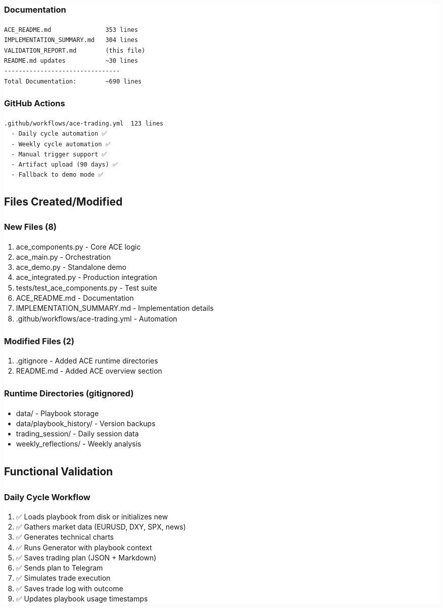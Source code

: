 ### Documentation
```
ACE_README.md               353 lines
IMPLEMENTATION_SUMMARY.md   304 lines
VALIDATION_REPORT.md        (this file)
README.md updates           ~30 lines
--------------------------------
Total Documentation:        ~690 lines
```

### GitHub Actions
```
.github/workflows/ace-trading.yml  123 lines
  - Daily cycle automation ✅
  - Weekly cycle automation ✅
  - Manual trigger support ✅
  - Artifact upload (90 days) ✅
  - Fallback to demo mode ✅
```

## Files Created/Modified

### New Files (8)
1. ace_components.py - Core ACE logic
2. ace_main.py - Orchestration
3. ace_demo.py - Standalone demo
4. ace_integrated.py - Production integration
5. tests/test_ace_components.py - Test suite
6. ACE_README.md - Documentation
7. IMPLEMENTATION_SUMMARY.md - Implementation details
8. .github/workflows/ace-trading.yml - Automation

### Modified Files (2)
1. .gitignore - Added ACE runtime directories
2. README.md - Added ACE overview section

### Runtime Directories (gitignored)
- data/ - Playbook storage
- data/playbook_history/ - Version backups
- trading_session/ - Daily session data
- weekly_reflections/ - Weekly analysis

## Functional Validation

### Daily Cycle Workflow
1. ✅ Loads playbook from disk or initializes new
2. ✅ Gathers market data (EURUSD, DXY, SPX, news)
3. ✅ Generates technical charts
4. ✅ Runs Generator with playbook context
5. ✅ Saves trading plan (JSON + Markdown)
6. ✅ Sends plan to Telegram
7. ✅ Simulates trade execution
8. ✅ Saves trade log with outcome
9. ✅ Updates playbook usage timestamps
